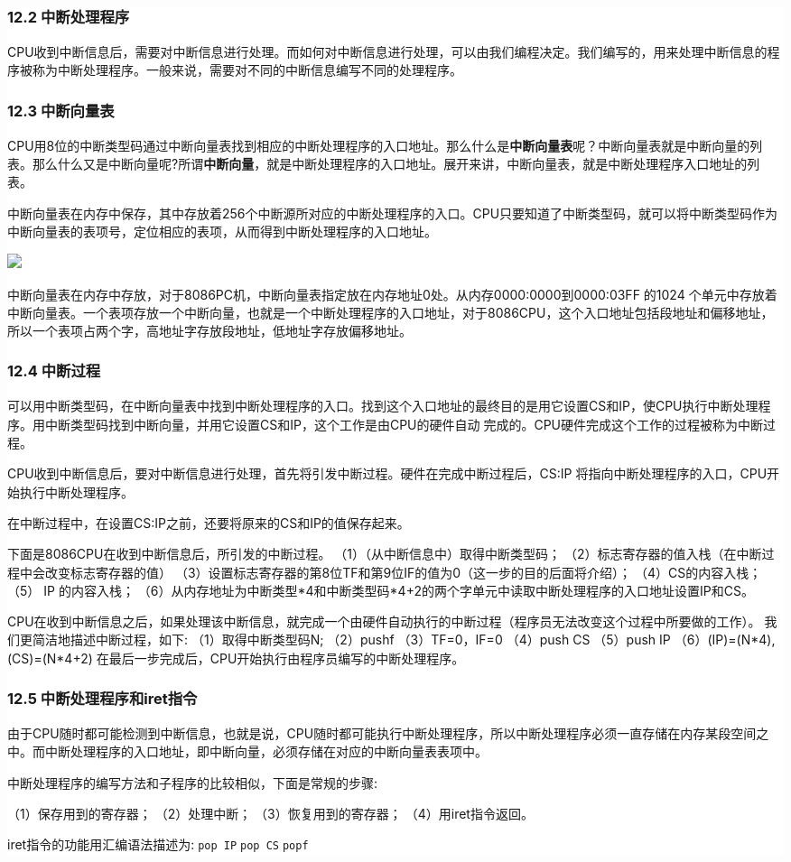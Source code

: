 ### 12.2 中断处理程序

CPU收到中断信息后，需要对中断信息进行处理。而如何对中断信息进行处理，可以由我们编程决定。我们编写的，用来处理中断信息的程序被称为中断处理程序。一般来说，需要对不同的中断信息编写不同的处理程序。

### 12.3 中断向量表

CPU用8位的中断类型码通过中断向量表找到相应的中断处理程序的入口地址。那么什么是**中断向量表**呢？中断向量表就是中断向量的列表。那么什么又是中断向量呢?所谓**中断向量**，就是中断处理程序的入口地址。展开来讲，中断向量表，就是中断处理程序入口地址的列表。

中断向量表在内存中保存，其中存放着256个中断源所对应的中断处理程序的入口。CPU只要知道了中断类型码，就可以将中断类型码作为中断向量表的表项号，定位相应的表项，从而得到中断处理程序的入口地址。

![](/images/assembly/image-20210419151822169.png)

中断向量表在内存中存放，对于8086PC机，中断向量表指定放在内存地址0处。从内存0000:0000到0000:03FF 的1024 个单元中存放着中断向量表。一个表项存放一个中断向量，也就是一个中断处理程序的入口地址，对于8086CPU，这个入口地址包括段地址和偏移地址，所以一个表项占两个字，高地址字存放段地址，低地址字存放偏移地址。

### 12.4 中断过程

可以用中断类型码，在中断向量表中找到中断处理程序的入口。找到这个入口地址的最终目的是用它设置CS和IP，使CPU执行中断处理程序。用中断类型码找到中断向量，并用它设置CS和IP，这个工作是由CPU的硬件自动
完成的。CPU硬件完成这个工作的过程被称为中断过程。

CPU收到中断信息后，要对中断信息进行处理，首先将引发中断过程。硬件在完成中断过程后，CS:IP 将指向中断处理程序的入口，CPU开始执行中断处理程序。

在中断过程中，在设置CS:IP之前，还要将原来的CS和IP的值保存起来。

下面是8086CPU在收到中断信息后，所引发的中断过程。
（1）（从中断信息中）取得中断类型码；
（2）标志寄存器的值入栈（在中断过程中会改变标志寄存器的值）
（3）设置标志寄存器的第8位TF和第9位IF的值为0（这一步的目的后面将介绍）；
（4）CS的内容入栈；
（5） IP 的内容入栈；
（6）从内存地址为中断类型\*4和中断类型码\*4+2的两个字单元中读取中断处理程序的入口地址设置IP和CS。

CPU在收到中断信息之后，如果处理该中断信息，就完成一个由硬件自动执行的中断过程（程序员无法改变这个过程中所要做的工作）。
我们更简洁地描述中断过程，如下:
（1）取得中断类型码N;
（2）pushf
（3）TF=0，IF=0
（4）push CS
（5）push IP
（6）(IP)=(N\*4),(CS)=(N\*4+2)
在最后一步完成后，CPU开始执行由程序员编写的中断处理程序。

### 12.5 中断处理程序和iret指令

由于CPU随时都可能检测到中断信息，也就是说，CPU随时都可能执行中断处理程序，所以中断处理程序必须一直存储在内存某段空间之中。而中断处理程序的入口地址，即中断向量，必须存储在对应的中断向量表表项中。

中断处理程序的编写方法和子程序的比较相似，下面是常规的步骤:

（1）保存用到的寄存器；
（2）处理中断；
（3）恢复用到的寄存器；
（4）用iret指令返回。

iret指令的功能用汇编语法描述为:
`pop IP`
`pop CS`
`popf`